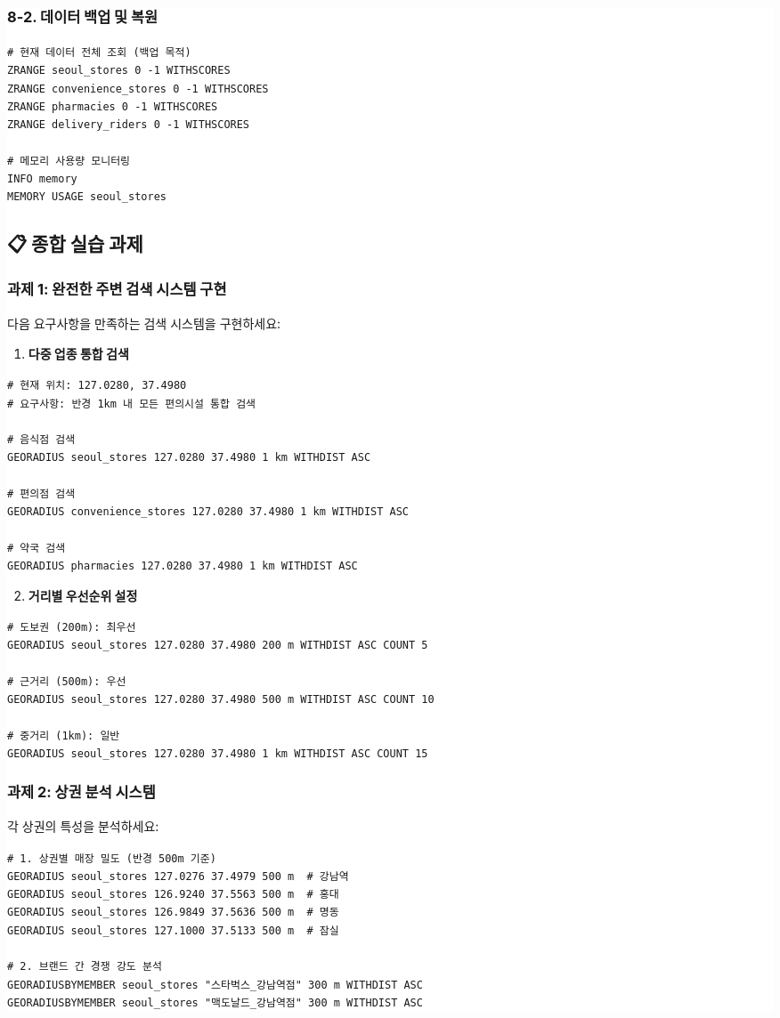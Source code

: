 ### 8-2. 데이터 백업 및 복원
```redis
# 현재 데이터 전체 조회 (백업 목적)
ZRANGE seoul_stores 0 -1 WITHSCORES
ZRANGE convenience_stores 0 -1 WITHSCORES
ZRANGE pharmacies 0 -1 WITHSCORES
ZRANGE delivery_riders 0 -1 WITHSCORES

# 메모리 사용량 모니터링
INFO memory
MEMORY USAGE seoul_stores
```

## 📋 종합 실습 과제

### 과제 1: 완전한 주변 검색 시스템 구현
다음 요구사항을 만족하는 검색 시스템을 구현하세요:

1. **다중 업종 통합 검색**
```redis
# 현재 위치: 127.0280, 37.4980
# 요구사항: 반경 1km 내 모든 편의시설 통합 검색

# 음식점 검색
GEORADIUS seoul_stores 127.0280 37.4980 1 km WITHDIST ASC

# 편의점 검색  
GEORADIUS convenience_stores 127.0280 37.4980 1 km WITHDIST ASC

# 약국 검색
GEORADIUS pharmacies 127.0280 37.4980 1 km WITHDIST ASC
```

2. **거리별 우선순위 설정**
```redis
# 도보권 (200m): 최우선
GEORADIUS seoul_stores 127.0280 37.4980 200 m WITHDIST ASC COUNT 5

# 근거리 (500m): 우선  
GEORADIUS seoul_stores 127.0280 37.4980 500 m WITHDIST ASC COUNT 10

# 중거리 (1km): 일반
GEORADIUS seoul_stores 127.0280 37.4980 1 km WITHDIST ASC COUNT 15
```

### 과제 2: 상권 분석 시스템
각 상권의 특성을 분석하세요:

```redis
# 1. 상권별 매장 밀도 (반경 500m 기준)
GEORADIUS seoul_stores 127.0276 37.4979 500 m  # 강남역
GEORADIUS seoul_stores 126.9240 37.5563 500 m  # 홍대  
GEORADIUS seoul_stores 126.9849 37.5636 500 m  # 명동
GEORADIUS seoul_stores 127.1000 37.5133 500 m  # 잠실

# 2. 브랜드 간 경쟁 강도 분석
GEORADIUSBYMEMBER seoul_stores "스타벅스_강남역점" 300 m WITHDIST ASC
GEORADIUSBYMEMBER seoul_stores "맥도날드_강남역점" 300 m WITHDIST ASC
```
